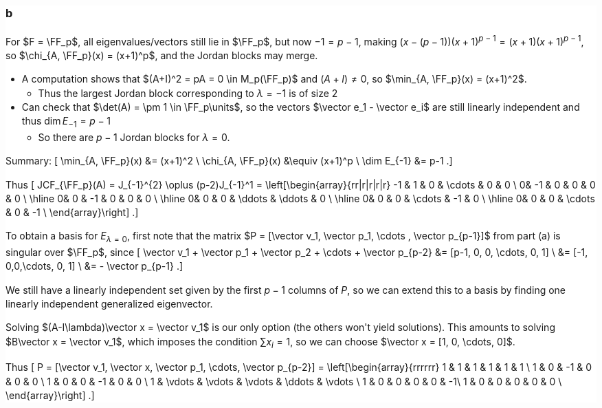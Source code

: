 ### b

For $F = \FF_p$, all eigenvalues/vectors still lie in $\FF_p$, but now $-1 = p-1$, making $(x-(p-1))(x+1)^{p-1} = (x+1)(x+1)^{p-1}$, so $\chi_{A, \FF_p}(x) = (x+1)^p$, and the Jordan blocks may merge.

- A computation shows that $(A+I)^2 = pA = 0 \in M_p(\FF_p)$ and $(A+I) \neq 0$, so $\min_{A, \FF_p}(x) = (x+1)^2$.
  - Thus the largest Jordan block corresponding to $\lambda = -1$ is of size 2
- Can check that $\det(A) = \pm 1 \in \FF_p\units$, so the vectors $\vector e_1 - \vector e_i$ are still linearly independent and thus $\dim E_{-1} = p-1$
  - So there are $p-1$ Jordan blocks for $\lambda = 0$.

Summary:
\[
\min_{A, \FF_p}(x) &= (x+1)^2 \\
\chi_{A, \FF_p}(x) &\equiv (x+1)^p \\
\dim E_{-1} &= p-1
.\]

Thus
\[
JCF_{\FF_p}(A)
=  J_{-1}^{2} \oplus (p-2)J_{-1}^1
= \left[\begin{array}{rr|r|r|r|r}
-1 & 1 & 0 & \cdots & 0 & 0 \\
0& -1 & 0 & 0 & 0 & 0 \\
\hline
0& 0 & -1 & 0 & 0 & 0 \\ \hline
0& 0 & 0 & \ddots & \ddots & 0 \\ \hline
0& 0 & 0 & \cdots & -1 & 0 \\ \hline
0& 0 & 0 & \cdots & 0 & -1 \\
\end{array}\right]
.\]

To obtain a basis for $E_{\lambda = 0}$, first note that the matrix $P = [\vector v_1, \vector p_1, \cdots , \vector p_{p-1}]$ from part (a) is singular over $\FF_p$, since
\[
\vector v_1 + \vector p_1 + \vector p_2 + \cdots + \vector p_{p-2}
&= [p-1, 0, 0, \cdots, 0, 1] \\
&= [-1, 0,0,\cdots, 0, 1] \\
&= - \vector p_{p-1}
.\]

We still have a linearly independent set given by the first $p-1$ columns of $P$, so we can extend this to a basis by finding one linearly independent generalized eigenvector.

Solving $(A-I\lambda)\vector x = \vector v_1$ is our only option (the others won't yield solutions).
This amounts to solving $B\vector x = \vector v_1$, which imposes the condition $\sum x_i = 1$, so we can choose $\vector x = [1, 0, \cdots, 0]$.

Thus
\[
P = [\vector v_1, \vector x, \vector p_1, \cdots, \vector p_{p-2}] =
\left[\begin{array}{rrrrrr}
1 & 1 & 1 & 1 & 1 & 1  \\
1 & 0 & -1 & 0 & 0 & 0 \\
1 & 0 & 0 & -1 & 0 & 0 \\
1 & \vdots & \vdots & \vdots & \ddots & \vdots \\
1 & 0 & 0 & 0 & 0 & -1\\
1 & 0 & 0 & 0 & 0 & 0 \\
\end{array}\right]
.\]
